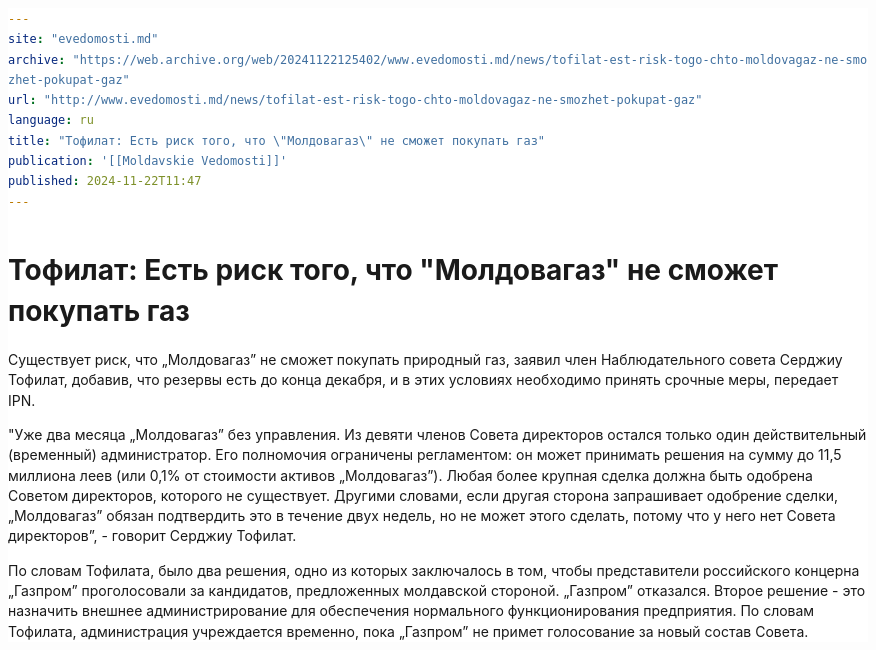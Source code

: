 ```yaml
---
site: "evedomosti.md"
archive: "https://web.archive.org/web/20241122125402/www.evedomosti.md/news/tofilat-est-risk-togo-chto-moldovagaz-ne-smozhet-pokupat-gaz"
url: "http://www.evedomosti.md/news/tofilat-est-risk-togo-chto-moldovagaz-ne-smozhet-pokupat-gaz"
language: ru
title: "Тофилат: Есть риск того, что \"Молдовагаз\" не сможет покупать газ"
publication: '[[Moldavskie Vedomosti]]'
published: 2024-11-22T11:47
---
```


# Тофилат: Есть риск того, что "Молдовагаз" не сможет покупать газ

Существует риск, что „Молдовагаз” не сможет покупать природный газ, заявил член Наблюдательного совета Серджиу Тофилат, добавив, что резервы есть до конца декабря, и в этих условиях необходимо принять срочные меры, передает IPN.

"Уже два месяца „Молдовагаз” без управления. Из девяти членов Совета директоров остался только один действительный (временный) администратор. Его полномочия ограничены регламентом: он может принимать решения на сумму до 11,5 миллиона леев (или 0,1% от стоимости активов „Молдовагаз”). Любая более крупная сделка должна быть одобрена Советом директоров, которого не существует. Другими словами, если другая сторона запрашивает одобрение сделки, „Молдовагаз” обязан подтвердить это в течение двух недель, но не может этого сделать, потому что у него нет Совета директоров”, - говорит Серджиу Тофилат.

По словам Тофилата, было два решения, одно из которых заключалось в том, чтобы представители российского концерна „Газпром” проголосовали за кандидатов, предложенных молдавской стороной. „Газпром” отказался. Второе решение - это назначить внешнее администрирование для обеспечения нормального функционирования предприятия. По словам Тофилата, администрация учреждается временно, пока „Газпром” не примет голосование за новый состав Совета.
